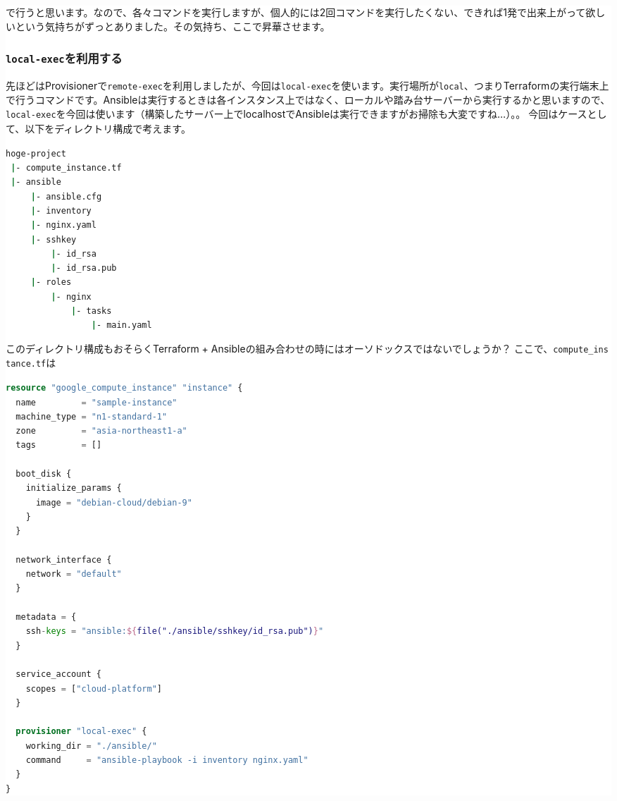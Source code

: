 で行うと思います。なので、各々コマンドを実行しますが、個人的には2回コマンドを実行したくない、できれば1発で出来上がって欲しいという気持ちがずっとありました。その気持ち、ここで昇華させます。

### `local-exec`を利用する

先ほどはProvisionerで`remote-exec`を利用しましたが、今回は`local-exec`を使います。実行場所が`local`、つまりTerraformの実行端末上で行うコマンドです。Ansibleは実行するときは各インスタンス上ではなく、ローカルや踏み台サーバーから実行するかと思いますので、`local-exec`を今回は使います（構築したサーバー上でlocalhostでAnsibleは実行できますがお掃除も大変ですね…）。。
今回はケースとして、以下をディレクトリ構成で考えます。

```sh
hoge-project
 |- compute_instance.tf
 |- ansible
     |- ansible.cfg
     |- inventory
     |- nginx.yaml
     |- sshkey
         |- id_rsa
         |- id_rsa.pub
     |- roles
         |- nginx
             |- tasks
                 |- main.yaml
```

このディレクトリ構成もおそらくTerraform + Ansibleの組み合わせの時にはオーソドックスではないでしょうか？ ここで、`compute_instance.tf`は

```tf compute_instance.tf
resource "google_compute_instance" "instance" {
  name         = "sample-instance"
  machine_type = "n1-standard-1"
  zone         = "asia-northeast1-a"
  tags         = []

  boot_disk {
    initialize_params {
      image = "debian-cloud/debian-9"
    }
  }

  network_interface {
    network = "default"
  }

  metadata = {
    ssh-keys = "ansible:${file("./ansible/sshkey/id_rsa.pub")}"
  }

  service_account {
    scopes = ["cloud-platform"]
  }

  provisioner "local-exec" {
    working_dir = "./ansible/"
    command     = "ansible-playbook -i inventory nginx.yaml"
  }
}
```
